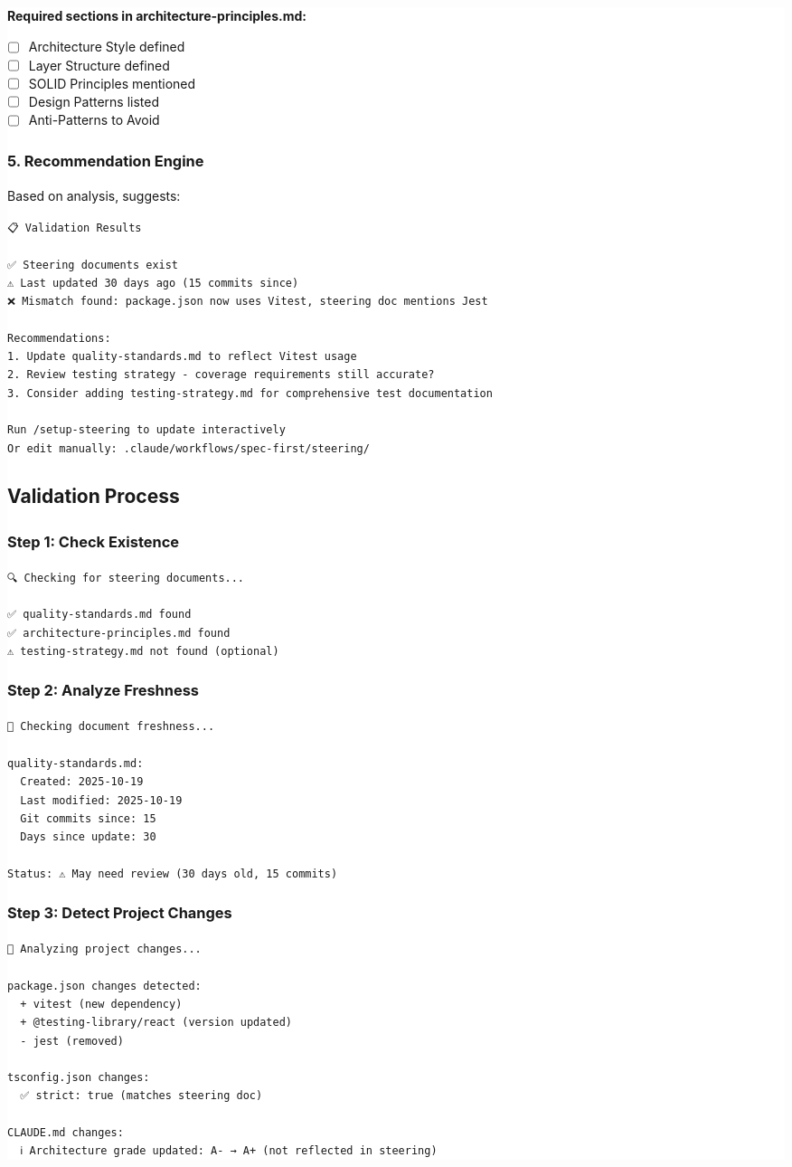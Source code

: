 **Required sections in architecture-principles.md:**
- [ ] Architecture Style defined
- [ ] Layer Structure defined
- [ ] SOLID Principles mentioned
- [ ] Design Patterns listed
- [ ] Anti-Patterns to Avoid

### 5. Recommendation Engine

Based on analysis, suggests:
```
📋 Validation Results

✅ Steering documents exist
⚠️ Last updated 30 days ago (15 commits since)
❌ Mismatch found: package.json now uses Vitest, steering doc mentions Jest

Recommendations:
1. Update quality-standards.md to reflect Vitest usage
2. Review testing strategy - coverage requirements still accurate?
3. Consider adding testing-strategy.md for comprehensive test documentation

Run /setup-steering to update interactively
Or edit manually: .claude/workflows/spec-first/steering/
```

## Validation Process

### Step 1: Check Existence
```
🔍 Checking for steering documents...

✅ quality-standards.md found
✅ architecture-principles.md found
⚠️ testing-strategy.md not found (optional)
```

### Step 2: Analyze Freshness
```
📅 Checking document freshness...

quality-standards.md:
  Created: 2025-10-19
  Last modified: 2025-10-19
  Git commits since: 15
  Days since update: 30

Status: ⚠️ May need review (30 days old, 15 commits)
```

### Step 3: Detect Project Changes
```
🔬 Analyzing project changes...

package.json changes detected:
  + vitest (new dependency)
  + @testing-library/react (version updated)
  - jest (removed)

tsconfig.json changes:
  ✅ strict: true (matches steering doc)

CLAUDE.md changes:
  ℹ️ Architecture grade updated: A- → A+ (not reflected in steering)
```